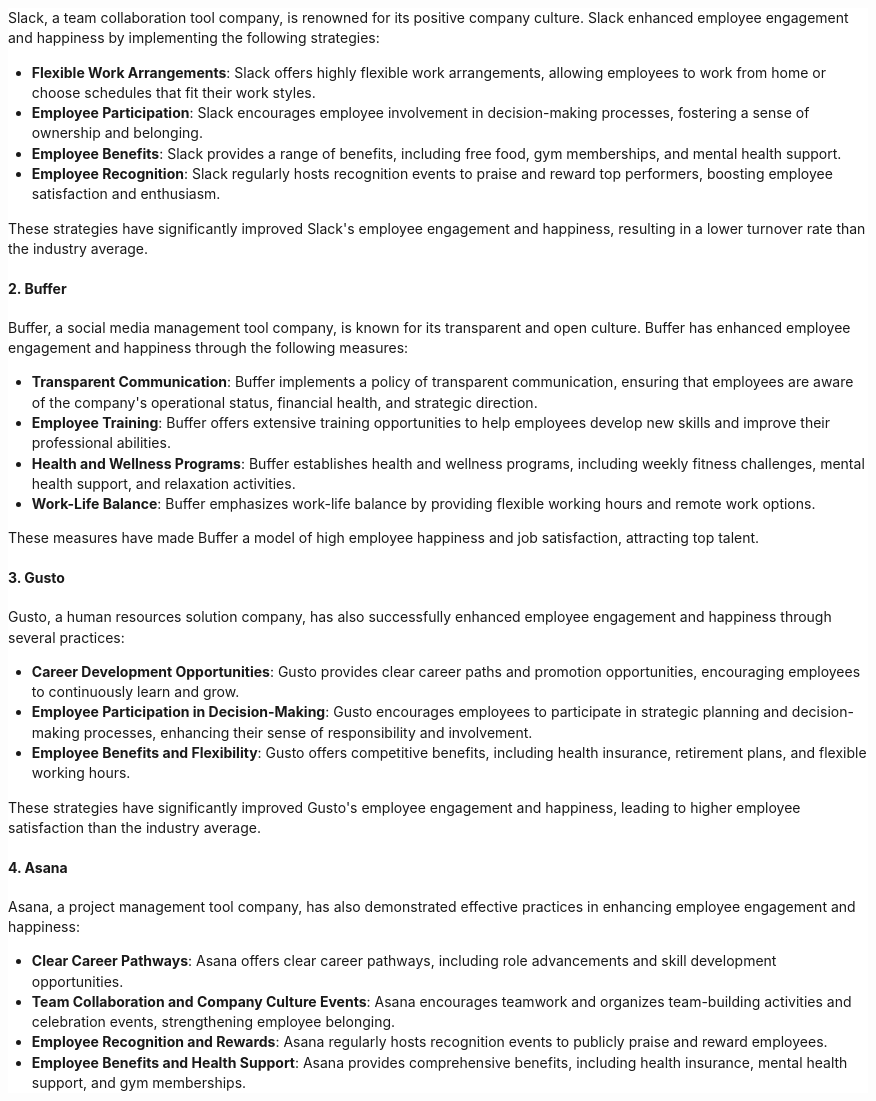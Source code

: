 Slack, a team collaboration tool company, is renowned for its positive company culture. Slack enhanced employee engagement and happiness by implementing the following strategies:

- **Flexible Work Arrangements**: Slack offers highly flexible work arrangements, allowing employees to work from home or choose schedules that fit their work styles.
- **Employee Participation**: Slack encourages employee involvement in decision-making processes, fostering a sense of ownership and belonging.
- **Employee Benefits**: Slack provides a range of benefits, including free food, gym memberships, and mental health support.
- **Employee Recognition**: Slack regularly hosts recognition events to praise and reward top performers, boosting employee satisfaction and enthusiasm.

These strategies have significantly improved Slack's employee engagement and happiness, resulting in a lower turnover rate than the industry average.

#### 2. Buffer

Buffer, a social media management tool company, is known for its transparent and open culture. Buffer has enhanced employee engagement and happiness through the following measures:

- **Transparent Communication**: Buffer implements a policy of transparent communication, ensuring that employees are aware of the company's operational status, financial health, and strategic direction.
- **Employee Training**: Buffer offers extensive training opportunities to help employees develop new skills and improve their professional abilities.
- **Health and Wellness Programs**: Buffer establishes health and wellness programs, including weekly fitness challenges, mental health support, and relaxation activities.
- **Work-Life Balance**: Buffer emphasizes work-life balance by providing flexible working hours and remote work options.

These measures have made Buffer a model of high employee happiness and job satisfaction, attracting top talent.

#### 3. Gusto

Gusto, a human resources solution company, has also successfully enhanced employee engagement and happiness through several practices:

- **Career Development Opportunities**: Gusto provides clear career paths and promotion opportunities, encouraging employees to continuously learn and grow.
- **Employee Participation in Decision-Making**: Gusto encourages employees to participate in strategic planning and decision-making processes, enhancing their sense of responsibility and involvement.
- **Employee Benefits and Flexibility**: Gusto offers competitive benefits, including health insurance, retirement plans, and flexible working hours.

These strategies have significantly improved Gusto's employee engagement and happiness, leading to higher employee satisfaction than the industry average.

#### 4. Asana

Asana, a project management tool company, has also demonstrated effective practices in enhancing employee engagement and happiness:

- **Clear Career Pathways**: Asana offers clear career pathways, including role advancements and skill development opportunities.
- **Team Collaboration and Company Culture Events**: Asana encourages teamwork and organizes team-building activities and celebration events, strengthening employee belonging.
- **Employee Recognition and Rewards**: Asana regularly hosts recognition events to publicly praise and reward employees.
- **Employee Benefits and Health Support**: Asana provides comprehensive benefits, including health insurance, mental health support, and gym memberships.
